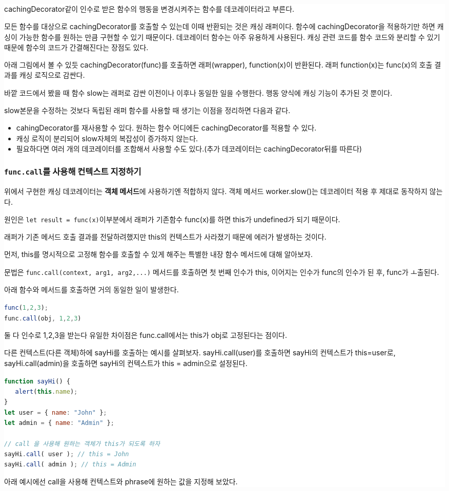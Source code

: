 cachingDecorator같이 인수로 받은 함수의 행동을 변경시켜주는 함수를 데코레이터라고 부른다.

모든 함수를 대상으로 cachingDecorator를 호출할 수 있는데 이때 반환되는 것은 캐싱 래퍼이다.
함수에 cachingDecorator을 적용하기만 하면 캐싱이 가능한 함수를 원하는 만큼 구현할 수 있기 때문이다.
데코레이터 함수는 아주 유용하게 사용된다.
캐싱 관련 코드를 함수 코드와 분리할 수 있기 때문에 함수의 코드가 간결해진다는 장점도 있다.

아래 그림에서 볼 수 있듯 cachingDecorator(func)를 호출하면 래퍼(wrapper), function(x)이 반환된다. 
래퍼 function(x)는 func(x)의 호출 결과를 캐싱 로직으로 감싼다. 

바깥 코드에서 봤을 때 함수 slow는 래퍼로 감싼 이전이나 이후나 동일한 일을 수행한다.
행동 양식에 캐싱 기능이 추가된 것 뿐이다.

slow본문을 수정하는 것보다 독립된 래퍼 함수를 사용할 때 생기는 이점을 정리하면 다음과 같다.
- cahingDecorator를 재사용할 수 있다. 원하는 함수 어디에든 cachingDecorator를 적용할 수 있다.
- 캐싱 로직이 분리되어 slow자체의 복잡성이 증가하지 않는다.
- 필요하다면 여러 개의 데코레이터를 조합해서 사용할 수도 있다.(추가 데코레이터는 cachingDecorator뒤를 따른다)

### `func.call`를 사용해 컨텍스트 지정하기
위에서 구현한 캐싱 데코레이터는 **객체 메서드**에 사용하기엔 적합하지 않다.
객체 메서드 worker.slow()는 데코레이터 적용 후 제대로 동작하지 않는다.

원인은 `let result = func(x)`이부분에서
래퍼가 기존함수 func(x)를 하면 this가 undefined가 되기 때문이다. 

래퍼가 기존 메서드 호출 결과를 전달하려했지만 this의 컨텍스트가 사라졌기 때문에 에러가 발생하는 것이다.

먼저, this를 명시적으로 고정해 함수를 호출할 수 있게 해주는 특별한 내장 함수 메서드에 대해 알아보자.

문법은 `func.call(context, arg1, arg2,...)`
메서드를 호출하면 첫 번째 인수가 this, 이어지는 인수가 func의 인수가 된 후, func가 ㅗ출된다.

아래 함수와 메서드를 호출하면 거의 동일한 일이 발생한다.
```jsx
func(1,2,3);
func.call(obj, 1,2,3)
```
둘 다 인수로 1,2,3을 받는다 유일한 차이점은 func.call에서는 this가 obj로 고정된다는 점이다. 

다른 컨텍스트(다른 객체)하에 sayHi를 호출하는 예시를 살펴보자.
sayHi.call(user)를 호출하면 sayHi의 컨텍스트가 this=user로, sayHi.call(admin)을 호출하면 sayHi의 컨텍스트가 this = admin으로 설정된다. 

```jsx
function sayHi() {
   alert(this.name);
}
let user = { name: "John" };
let admin = { name: "Admin" };

// call 을 사용해 원하는 객체가 this가 되도록 하자
sayHi.call( user ); // this = John
sayHi.call( admin ); // this = Admin
```

아래 예시에선 call을 사용해 컨텍스트와 phrase에 원하는 값을 지정해 보았다.
